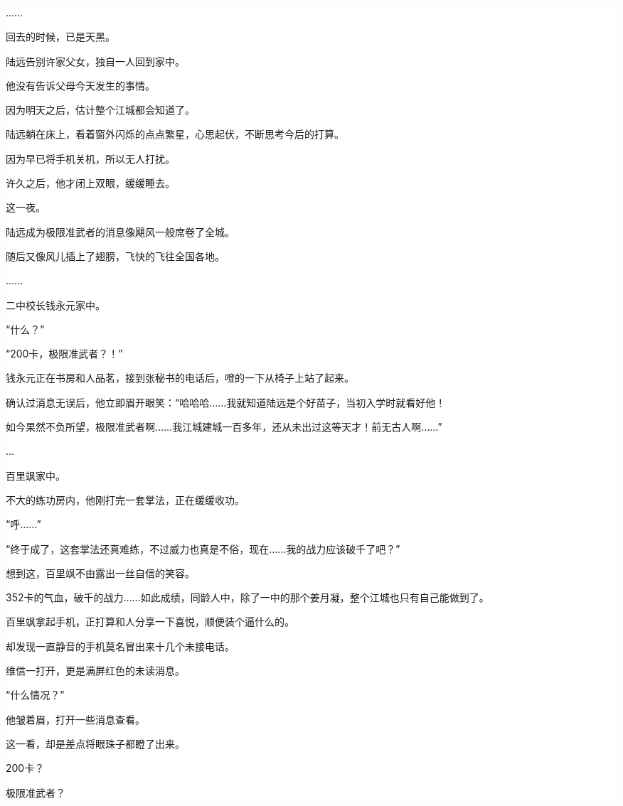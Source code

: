 ……

回去的时候，已是天黑。

陆远告别许家父女，独自一人回到家中。

他没有告诉父母今天发生的事情。

因为明天之后，估计整个江城都会知道了。

陆远躺在床上，看着窗外闪烁的点点繁星，心思起伏，不断思考今后的打算。

因为早已将手机关机，所以无人打扰。

许久之后，他才闭上双眼，缓缓睡去。

这一夜。

陆远成为极限准武者的消息像飓风一般席卷了全城。

随后又像风儿插上了翅膀，飞快的飞往全国各地。

……

二中校长钱永元家中。

“什么？”

“200卡，极限准武者？！”

钱永元正在书房和人品茗，接到张秘书的电话后，噔的一下从椅子上站了起来。

确认过消息无误后，他立即眉开眼笑：“哈哈哈……我就知道陆远是个好苗子，当初入学时就看好他！

如今果然不负所望，极限准武者啊……我江城建城一百多年，还从未出过这等天才！前无古人啊……”

…

百里飒家中。

不大的练功房内，他刚打完一套掌法，正在缓缓收功。

“呼……”

“终于成了，这套掌法还真难练，不过威力也真是不俗，现在……我的战力应该破千了吧？”

想到这，百里飒不由露出一丝自信的笑容。

352卡的气血，破千的战力……如此成绩，同龄人中，除了一中的那个姜月凝，整个江城也只有自己能做到了。

百里飒拿起手机，正打算和人分享一下喜悦，顺便装个逼什么的。

却发现一直静音的手机莫名冒出来十几个未接电话。

维信一打开，更是满屏红色的未读消息。

“什么情况？”

他皱着眉，打开一些消息查看。

这一看，却是差点将眼珠子都瞪了出来。

200卡？

极限准武者？
